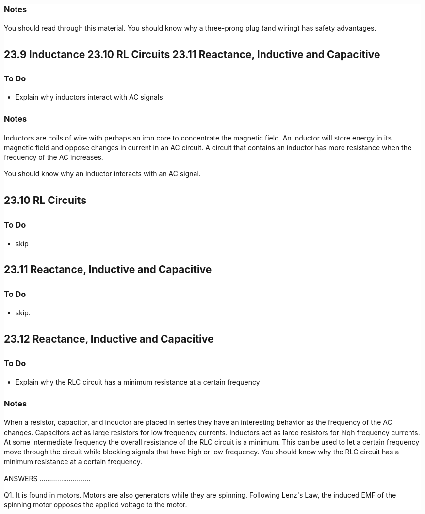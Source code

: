 ### Notes

You should read through this material. You should know why a three-prong plug (and wiring) has safety advantages.

## 23.9 Inductance 23.10 RL Circuits  23.11 Reactance, Inductive and Capacitive

### To Do

- Explain why inductors interact with AC signals

### Notes

Inductors are coils of wire with perhaps an iron core to concentrate the magnetic field. An inductor will store energy in its magnetic field and oppose changes in current in an AC circuit. A circuit that contains an inductor has more resistance when the frequency of the AC increases.

You should know why an inductor interacts with an AC signal.

## 23.10 RL Circuits

### To Do

- skip

## 23.11 Reactance, Inductive and Capacitive

### To Do

- skip.

## 23.12 Reactance, Inductive and Capacitive

### To Do

- Explain why the RLC circuit has a minimum resistance at a certain frequency

### Notes

When a resistor, capacitor, and inductor are placed in series they have an interesting behavior as the frequency of the AC changes. Capacitors act as large resistors for low frequency currents. Inductors act as large resistors for high frequency currents. At some intermediate frequency the overall resistance of the RLC circuit is a minimum. This can be used to let a certain frequency move through the circuit while blocking signals that have high or low frequency. You should know why the RLC circuit has a minimum resistance at a certain frequency.

ANSWERS   ……………………..

Q1. It is found in motors. Motors are also generators while they are spinning. Following Lenz&#39;s Law, the induced EMF of the spinning motor opposes the applied voltage to the motor.
